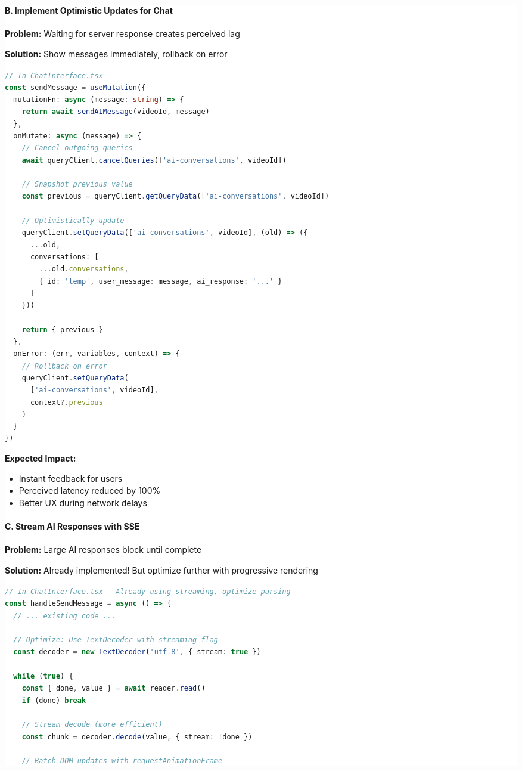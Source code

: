 #### B. Implement Optimistic Updates for Chat

**Problem:** Waiting for server response creates perceived lag

**Solution:** Show messages immediately, rollback on error

```typescript
// In ChatInterface.tsx
const sendMessage = useMutation({
  mutationFn: async (message: string) => {
    return await sendAIMessage(videoId, message)
  },
  onMutate: async (message) => {
    // Cancel outgoing queries
    await queryClient.cancelQueries(['ai-conversations', videoId])

    // Snapshot previous value
    const previous = queryClient.getQueryData(['ai-conversations', videoId])

    // Optimistically update
    queryClient.setQueryData(['ai-conversations', videoId], (old) => ({
      ...old,
      conversations: [
        ...old.conversations,
        { id: 'temp', user_message: message, ai_response: '...' }
      ]
    }))

    return { previous }
  },
  onError: (err, variables, context) => {
    // Rollback on error
    queryClient.setQueryData(
      ['ai-conversations', videoId],
      context?.previous
    )
  }
})
```

**Expected Impact:**
- Instant feedback for users
- Perceived latency reduced by 100%
- Better UX during network delays

#### C. Stream AI Responses with SSE

**Problem:** Large AI responses block until complete

**Solution:** Already implemented! But optimize further with progressive rendering

```typescript
// In ChatInterface.tsx - Already using streaming, optimize parsing
const handleSendMessage = async () => {
  // ... existing code ...

  // Optimize: Use TextDecoder with streaming flag
  const decoder = new TextDecoder('utf-8', { stream: true })

  while (true) {
    const { done, value } = await reader.read()
    if (done) break

    // Stream decode (more efficient)
    const chunk = decoder.decode(value, { stream: !done })

    // Batch DOM updates with requestAnimationFrame
```